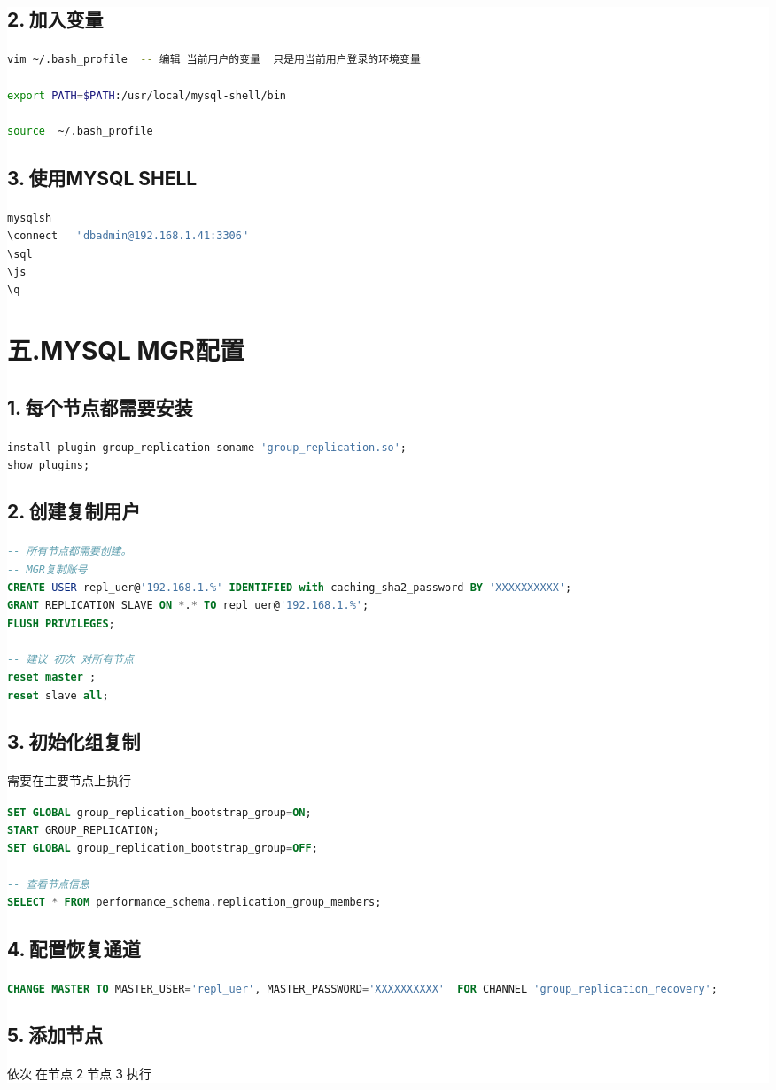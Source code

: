 ## 2. 加入变量
```bash
vim ~/.bash_profile  -- 编辑 当前用户的变量  只是用当前用户登录的环境变量

export PATH=$PATH:/usr/local/mysql-shell/bin

source  ~/.bash_profile
```
## 3. 使用MYSQL SHELL
```bash
mysqlsh
\connect   "dbadmin@192.168.1.41:3306"
\sql
\js
\q
```
# 五.MYSQL MGR配置
## 1. 每个节点都需要安装
```sql
install plugin group_replication soname 'group_replication.so';
show plugins;
```
## 2. 创建复制用户
```sql
-- 所有节点都需要创建。
-- MGR复制账号
CREATE USER repl_uer@'192.168.1.%' IDENTIFIED with caching_sha2_password BY 'XXXXXXXXXX';
GRANT REPLICATION SLAVE ON *.* TO repl_uer@'192.168.1.%';
FLUSH PRIVILEGES;

-- 建议 初次 对所有节点 
reset master ;
reset slave all;
```
## 3. 初始化组复制
需要在主要节点上执行

```sql
SET GLOBAL group_replication_bootstrap_group=ON;
START GROUP_REPLICATION;
SET GLOBAL group_replication_bootstrap_group=OFF;

-- 查看节点信息
SELECT * FROM performance_schema.replication_group_members;
```
## 4. 配置恢复通道
```sql
CHANGE MASTER TO MASTER_USER='repl_uer', MASTER_PASSWORD='XXXXXXXXXX'  FOR CHANNEL 'group_replication_recovery';
```
## 5. 添加节点
依次 在节点 2 节点 3 执行 
